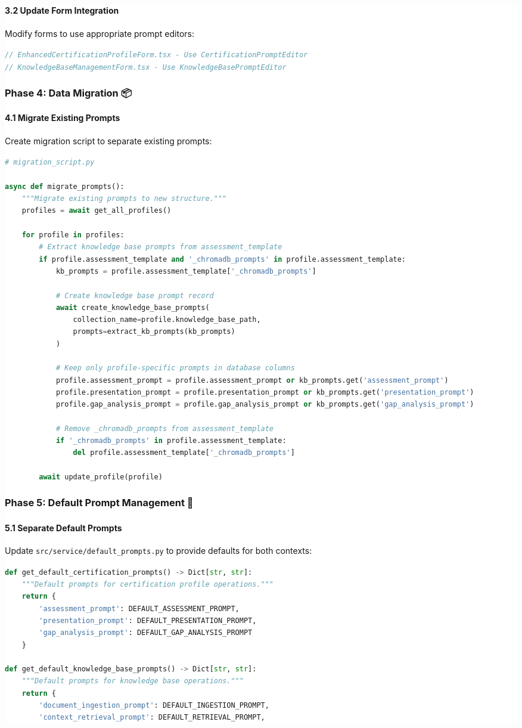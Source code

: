 #### 3.2 Update Form Integration
Modify forms to use appropriate prompt editors:

```typescript
// EnhancedCertificationProfileForm.tsx - Use CertificationPromptEditor
// KnowledgeBaseManagementForm.tsx - Use KnowledgeBasePromptEditor
```

### Phase 4: Data Migration 📦

#### 4.1 Migrate Existing Prompts
Create migration script to separate existing prompts:

```python
# migration_script.py

async def migrate_prompts():
    """Migrate existing prompts to new structure."""
    profiles = await get_all_profiles()

    for profile in profiles:
        # Extract knowledge base prompts from assessment_template
        if profile.assessment_template and '_chromadb_prompts' in profile.assessment_template:
            kb_prompts = profile.assessment_template['_chromadb_prompts']

            # Create knowledge base prompt record
            await create_knowledge_base_prompts(
                collection_name=profile.knowledge_base_path,
                prompts=extract_kb_prompts(kb_prompts)
            )

            # Keep only profile-specific prompts in database columns
            profile.assessment_prompt = profile.assessment_prompt or kb_prompts.get('assessment_prompt')
            profile.presentation_prompt = profile.presentation_prompt or kb_prompts.get('presentation_prompt')
            profile.gap_analysis_prompt = profile.gap_analysis_prompt or kb_prompts.get('gap_analysis_prompt')

            # Remove _chromadb_prompts from assessment_template
            if '_chromadb_prompts' in profile.assessment_template:
                del profile.assessment_template['_chromadb_prompts']

        await update_profile(profile)
```

### Phase 5: Default Prompt Management 🎯

#### 5.1 Separate Default Prompts
Update `src/service/default_prompts.py` to provide defaults for both contexts:

```python
def get_default_certification_prompts() -> Dict[str, str]:
    """Default prompts for certification profile operations."""
    return {
        'assessment_prompt': DEFAULT_ASSESSMENT_PROMPT,
        'presentation_prompt': DEFAULT_PRESENTATION_PROMPT,
        'gap_analysis_prompt': DEFAULT_GAP_ANALYSIS_PROMPT
    }

def get_default_knowledge_base_prompts() -> Dict[str, str]:
    """Default prompts for knowledge base operations."""
    return {
        'document_ingestion_prompt': DEFAULT_INGESTION_PROMPT,
        'context_retrieval_prompt': DEFAULT_RETRIEVAL_PROMPT,
```